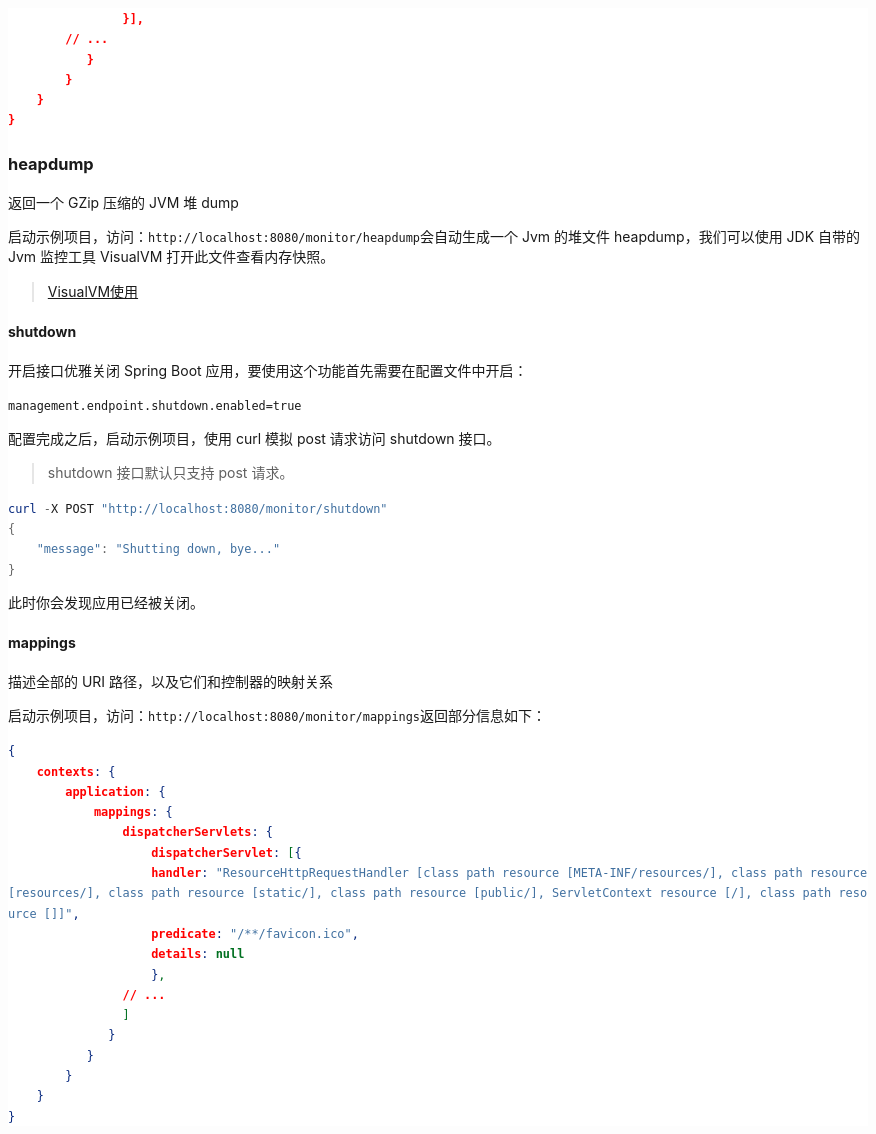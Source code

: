 ```json
                }],
        // ...
           }
        }
	}
}
```

### heapdump

返回一个 GZip 压缩的 JVM 堆 dump

启动示例项目，访问：`http://localhost:8080/monitor/heapdump`会自动生成一个 Jvm 的堆文件 heapdump，我们可以使用 JDK 自带的 Jvm 监控工具 VisualVM 打开此文件查看内存快照。

> [VisualVM使用](https://jingyan.baidu.com/article/e9fb46e172e3747521f76611.html)

#### shutdown

开启接口优雅关闭 Spring Boot 应用，要使用这个功能首先需要在配置文件中开启：

```
management.endpoint.shutdown.enabled=true
```

配置完成之后，启动示例项目，使用 curl 模拟 post 请求访问 shutdown 接口。

> shutdown 接口默认只支持 post 请求。

```powershell
curl -X POST "http://localhost:8080/monitor/shutdown" 
{
    "message": "Shutting down, bye..."
}
```

此时你会发现应用已经被关闭。

#### mappings

描述全部的 URI 路径，以及它们和控制器的映射关系

启动示例项目，访问：`http://localhost:8080/monitor/mappings`返回部分信息如下：

```json
{
    contexts: {
        application: {
            mappings: {
                dispatcherServlets: {
                    dispatcherServlet: [{
                    handler: "ResourceHttpRequestHandler [class path resource [META-INF/resources/], class path resource [resources/], class path resource [static/], class path resource [public/], ServletContext resource [/], class path resource []]",
                    predicate: "/**/favicon.ico",
                    details: null
                    },
            	// ...
				]
              }
           }
        }
	}
}
```

